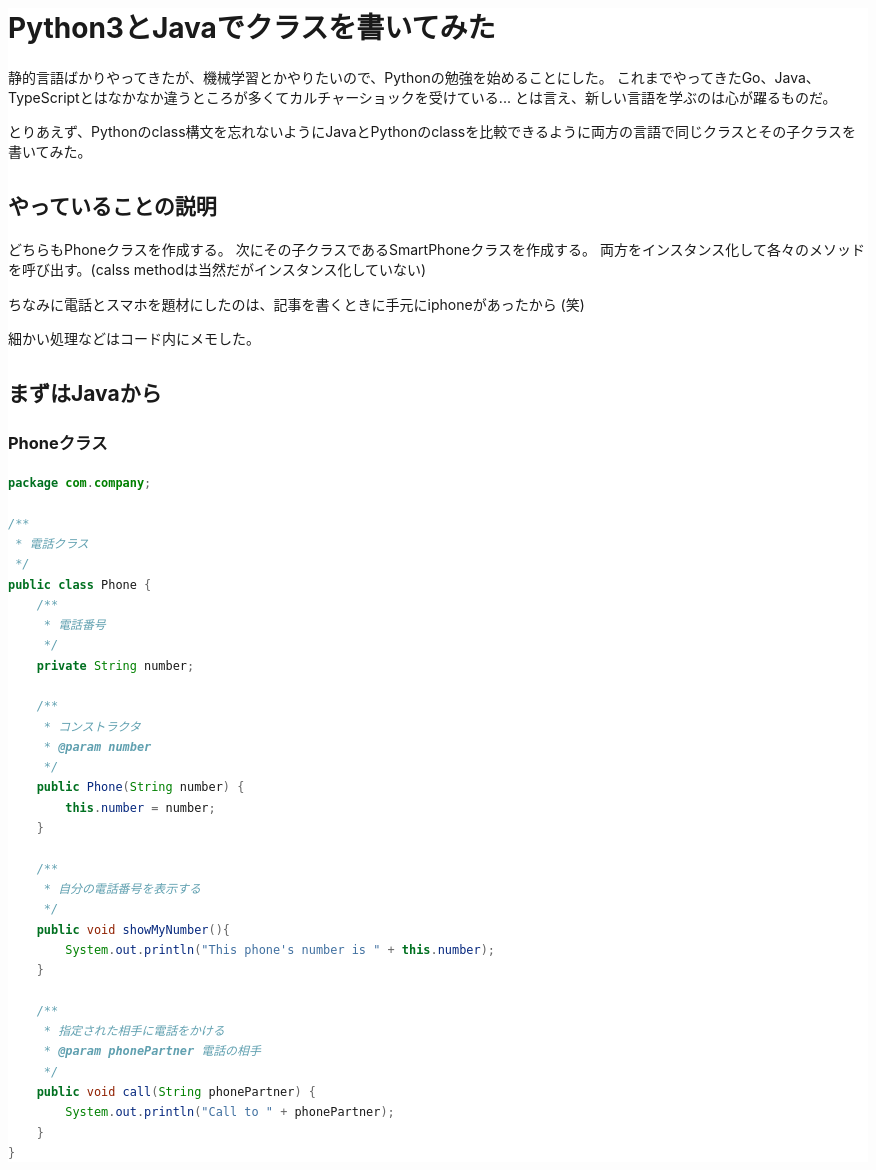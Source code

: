 # Python3とJavaでクラスを書いてみた

静的言語ばかりやってきたが、機械学習とかやりたいので、Pythonの勉強を始めることにした。
これまでやってきたGo、Java、TypeScriptとはなかなか違うところが多くてカルチャーショックを受けている...
とは言え、新しい言語を学ぶのは心が躍るものだ。

とりあえず、Pythonのclass構文を忘れないようにJavaとPythonのclassを比較できるように両方の言語で同じクラスとその子クラスを書いてみた。


## やっていることの説明
どちらもPhoneクラスを作成する。
次にその子クラスであるSmartPhoneクラスを作成する。
両方をインスタンス化して各々のメソッドを呼び出す。(calss methodは当然だがインスタンス化していない)

ちなみに電話とスマホを題材にしたのは、記事を書くときに手元にiphoneがあったから (笑)

細かい処理などはコード内にメモした。


## まずはJavaから
### Phoneクラス

```java:Phone.java
package com.company;

/**
 * 電話クラス
 */
public class Phone {
    /**
     * 電話番号
     */
    private String number;

    /**
     * コンストラクタ
     * @param number
     */
    public Phone(String number) {
        this.number = number;
    }

    /**
     * 自分の電話番号を表示する
     */
    public void showMyNumber(){
        System.out.println("This phone's number is " + this.number);
    }

    /**
     * 指定された相手に電話をかける
     * @param phonePartner 電話の相手
     */
    public void call(String phonePartner) {
        System.out.println("Call to " + phonePartner);
    }
}
```

